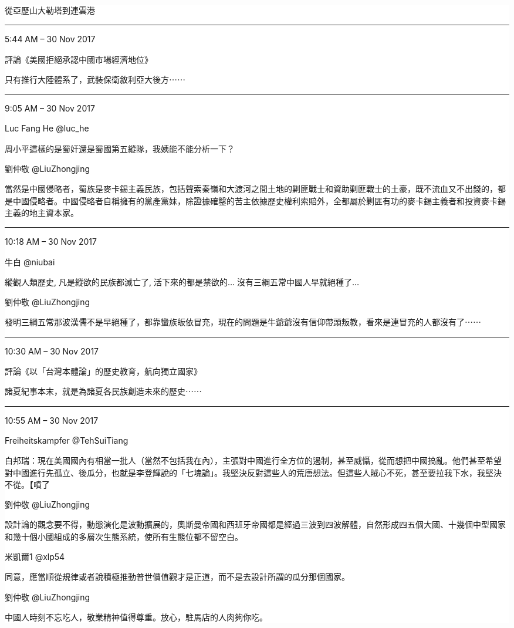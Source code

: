 從亞歷山大勒塔到連雲港

----

5:44 AM – 30 Nov 2017

評論《美國拒絕承認中國市場經濟地位》

只有推行大陸體系了，武裝保衛敘利亞大後方⋯⋯

----

9:05 AM – 30 Nov 2017

Luc Fang He @luc_he

周小平這樣的是蜀奸還是蜀國第五縱隊，我姨能不能分析一下？

劉仲敬 @LiuZhongjing

當然是中國侵略者，蜀族是麥卡錫主義民族，包括聲索秦嶺和大渡河之間土地的剿匪戰士和資助剿匪戰士的土豪，既不流血又不出錢的，都是中國侵略者。中國侵略者自稱擁有的黨產黨妹，除證據確鑿的苦主依據歷史權利索賠外，全都屬於剿匪有功的麥卡錫主義者和投資麥卡錫主義的地主資本家。

----

10:18 AM – 30 Nov 2017

牛白 @niubai

縱觀人類歷史, 凡是縱欲的民族都滅亡了, 活下來的都是禁欲的… 沒有三綱五常中國人早就絕種了…

劉仲敬 @LiuZhongjing

發明三綱五常那波漢儒不是早絕種了，都靠蠻族皈依冒充，現在的問題是牛爺爺沒有信仰帶頭叛教，看來是連冒充的人都沒有了⋯⋯

----

10:30 AM – 30 Nov 2017

評論《以「台灣本體論」的歷史教育，航向獨立國家》

諸夏紀事本末，就是為諸夏各民族創造未來的歷史⋯⋯

----

10:55 AM – 30 Nov 2017

Freiheitskampfer @TehSuiTiang

白邦瑞：現在美國國內有相當一批人（當然不包括我在內），主張對中國進行全方位的遏制，甚至威懾，從而想把中國搞亂。他們甚至希望對中國進行先孤立、後瓜分，也就是李登輝說的「七塊論」。我堅決反對這些人的荒唐想法。但這些人賊心不死，甚至要拉我下水，我堅決不從。【噴了

劉仲敬 @LiuZhongjing

設計論的觀念要不得，動態演化是波動擴展的，奧斯曼帝國和西班牙帝國都是經過三波到四波解體，自然形成四五個大國、十幾個中型國家和幾十個小國組成的多層次生態系統，使所有生態位都不留空白。

米凱爾1 @xlp54

同意，應當順從規律或者說積極推動普世價值觀才是正道，而不是去設計所謂的瓜分那個國家。

劉仲敬 @LiuZhongjing

中國人時刻不忘吃人，敬業精神值得尊重。放心，駐馬店的人肉夠你吃。
